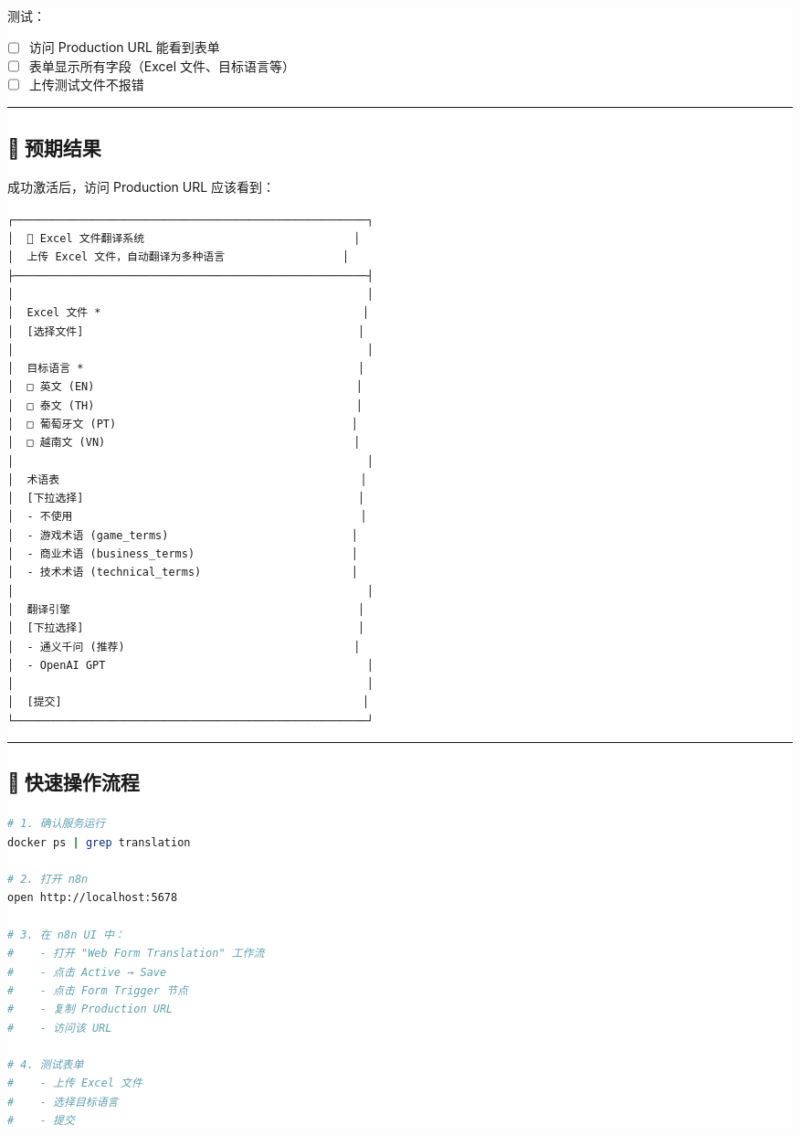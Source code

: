 测试：

- [ ] 访问 Production URL 能看到表单
- [ ] 表单显示所有字段（Excel 文件、目标语言等）
- [ ] 上传测试文件不报错

---

## 🎯 预期结果

成功激活后，访问 Production URL 应该看到：

```
┌──────────────────────────────────────────────────────┐
│  📄 Excel 文件翻译系统                                │
│  上传 Excel 文件，自动翻译为多种语言                  │
├──────────────────────────────────────────────────────┤
│                                                      │
│  Excel 文件 *                                        │
│  [选择文件]                                          │
│                                                      │
│  目标语言 *                                          │
│  □ 英文 (EN)                                        │
│  □ 泰文 (TH)                                        │
│  □ 葡萄牙文 (PT)                                    │
│  □ 越南文 (VN)                                      │
│                                                      │
│  术语表                                              │
│  [下拉选择]                                          │
│  - 不使用                                            │
│  - 游戏术语 (game_terms)                            │
│  - 商业术语 (business_terms)                        │
│  - 技术术语 (technical_terms)                       │
│                                                      │
│  翻译引擎                                            │
│  [下拉选择]                                          │
│  - 通义千问 (推荐)                                   │
│  - OpenAI GPT                                        │
│                                                      │
│  [提交]                                              │
└──────────────────────────────────────────────────────┘
```

---

## 🚀 快速操作流程

```bash
# 1. 确认服务运行
docker ps | grep translation

# 2. 打开 n8n
open http://localhost:5678

# 3. 在 n8n UI 中：
#    - 打开 "Web Form Translation" 工作流
#    - 点击 Active → Save
#    - 点击 Form Trigger 节点
#    - 复制 Production URL
#    - 访问该 URL

# 4. 测试表单
#    - 上传 Excel 文件
#    - 选择目标语言
#    - 提交
```